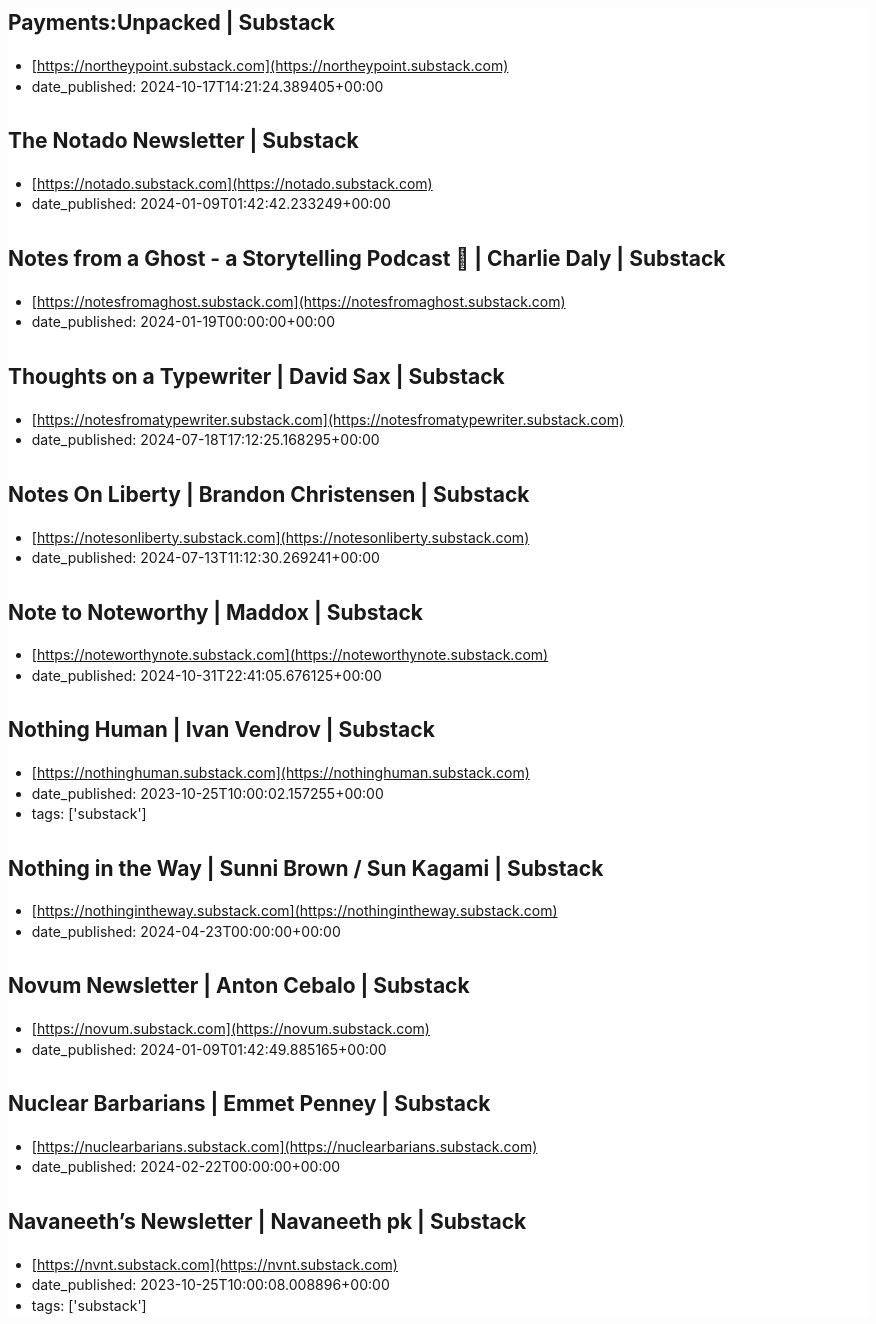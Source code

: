  ## Payments:Unpacked | Substack
 - [https://northeypoint.substack.com](https://northeypoint.substack.com)
 - date_published: 2024-10-17T14:21:24.389405+00:00

 ## The Notado Newsletter | Substack
 - [https://notado.substack.com](https://notado.substack.com)
 - date_published: 2024-01-09T01:42:42.233249+00:00

 ## Notes from a Ghost - a Storytelling Podcast  👻 | Charlie Daly | Substack
 - [https://notesfromaghost.substack.com](https://notesfromaghost.substack.com)
 - date_published: 2024-01-19T00:00:00+00:00

 ## Thoughts on a Typewriter | David Sax | Substack
 - [https://notesfromatypewriter.substack.com](https://notesfromatypewriter.substack.com)
 - date_published: 2024-07-18T17:12:25.168295+00:00

 ## Notes On Liberty | Brandon Christensen | Substack
 - [https://notesonliberty.substack.com](https://notesonliberty.substack.com)
 - date_published: 2024-07-13T11:12:30.269241+00:00

 ## Note to Noteworthy | Maddox | Substack
 - [https://noteworthynote.substack.com](https://noteworthynote.substack.com)
 - date_published: 2024-10-31T22:41:05.676125+00:00

 ## Nothing Human | Ivan Vendrov | Substack
 - [https://nothinghuman.substack.com](https://nothinghuman.substack.com)
 - date_published: 2023-10-25T10:00:02.157255+00:00
 - tags: ['substack']

 ## Nothing in the Way | Sunni Brown / Sun Kagami | Substack
 - [https://nothingintheway.substack.com](https://nothingintheway.substack.com)
 - date_published: 2024-04-23T00:00:00+00:00

 ## Novum Newsletter | Anton Cebalo | Substack
 - [https://novum.substack.com](https://novum.substack.com)
 - date_published: 2024-01-09T01:42:49.885165+00:00

 ## Nuclear Barbarians | Emmet Penney | Substack
 - [https://nuclearbarians.substack.com](https://nuclearbarians.substack.com)
 - date_published: 2024-02-22T00:00:00+00:00

 ## Navaneeth’s Newsletter | Navaneeth pk | Substack
 - [https://nvnt.substack.com](https://nvnt.substack.com)
 - date_published: 2023-10-25T10:00:08.008896+00:00
 - tags: ['substack']
